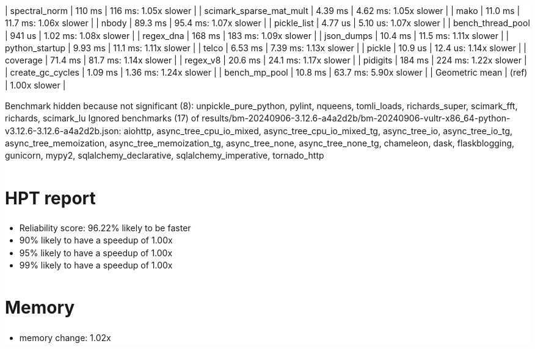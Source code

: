 | spectral_norm            | 110 ms                                                 | 116 ms: 1.05x slower                                                   |
| scimark_sparse_mat_mult  | 4.39 ms                                                | 4.62 ms: 1.05x slower                                                  |
| mako                     | 11.0 ms                                                | 11.7 ms: 1.06x slower                                                  |
| nbody                    | 89.3 ms                                                | 95.4 ms: 1.07x slower                                                  |
| pickle_list              | 4.77 us                                                | 5.10 us: 1.07x slower                                                  |
| bench_thread_pool        | 941 us                                                 | 1.02 ms: 1.08x slower                                                  |
| regex_dna                | 168 ms                                                 | 183 ms: 1.09x slower                                                   |
| json_dumps               | 10.4 ms                                                | 11.5 ms: 1.11x slower                                                  |
| python_startup           | 9.93 ms                                                | 11.1 ms: 1.11x slower                                                  |
| telco                    | 6.53 ms                                                | 7.39 ms: 1.13x slower                                                  |
| pickle                   | 10.9 us                                                | 12.4 us: 1.14x slower                                                  |
| coverage                 | 71.4 ms                                                | 81.7 ms: 1.14x slower                                                  |
| regex_v8                 | 20.6 ms                                                | 24.1 ms: 1.17x slower                                                  |
| pidigits                 | 184 ms                                                 | 224 ms: 1.22x slower                                                   |
| create_gc_cycles         | 1.09 ms                                                | 1.36 ms: 1.24x slower                                                  |
| bench_mp_pool            | 10.8 ms                                                | 63.7 ms: 5.90x slower                                                  |
| Geometric mean           | (ref)                                                  | 1.00x slower                                                           |

Benchmark hidden because not significant (8): unpickle_pure_python, pylint, nqueens, tomli_loads, richards_super, scimark_fft, richards, scimark_lu
Ignored benchmarks (17) of results/bm-20240906-3.12.6-a4a2d2b/bm-20240906-vultr-x86_64-python-v3.12.6-3.12.6-a4a2d2b.json: aiohttp, async_tree_cpu_io_mixed, async_tree_cpu_io_mixed_tg, async_tree_io, async_tree_io_tg, async_tree_memoization, async_tree_memoization_tg, async_tree_none, async_tree_none_tg, chameleon, dask, flaskblogging, gunicorn, mypy2, sqlalchemy_declarative, sqlalchemy_imperative, tornado_http

# HPT report

- Reliability score: 96.22% likely to be faster
- 90% likely to have a speedup of 1.00x
- 95% likely to have a speedup of 1.00x
- 99% likely to have a speedup of 1.00x

# Memory
- memory change: 1.02x